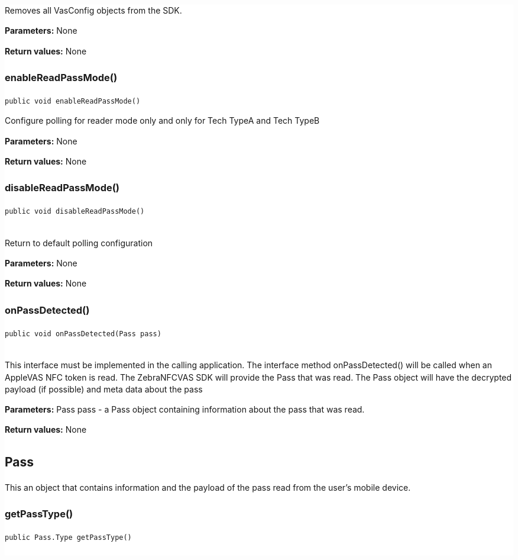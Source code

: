 Removes all VasConfig objects from the SDK.

**Parameters:** None

**Return values:** None

### enableReadPassMode()

<pre class="prettify">
<code>public void enableReadPassMode()</code>
</pre>

Configure polling for reader mode only and only for Tech TypeA and Tech TypeB

**Parameters:** None

**Return values:** None

### disableReadPassMode()

<pre class="prettify">
<code>public void disableReadPassMode()
</code>
</pre>

Return to default polling configuration

**Parameters:** None

**Return values:** None

### onPassDetected()

<pre class="prettify">
<code>public void onPassDetected(Pass pass)
</code>
</pre>

This interface must be implemented in the calling application. The interface method onPassDetected() will be called when an AppleVAS NFC token is read. The ZebraNFCVAS SDK will provide the Pass that was read. The Pass object will have the decrypted payload (if possible) and meta data about the pass

**Parameters:** Pass pass - a Pass object containing information about the pass that was read.

**Return values:** None

## Pass

This an object that contains information and the payload of the pass read from the user’s mobile device.

### getPassType()

<pre class="prettify">
<code>public Pass.Type getPassType()
</code>
</pre>
